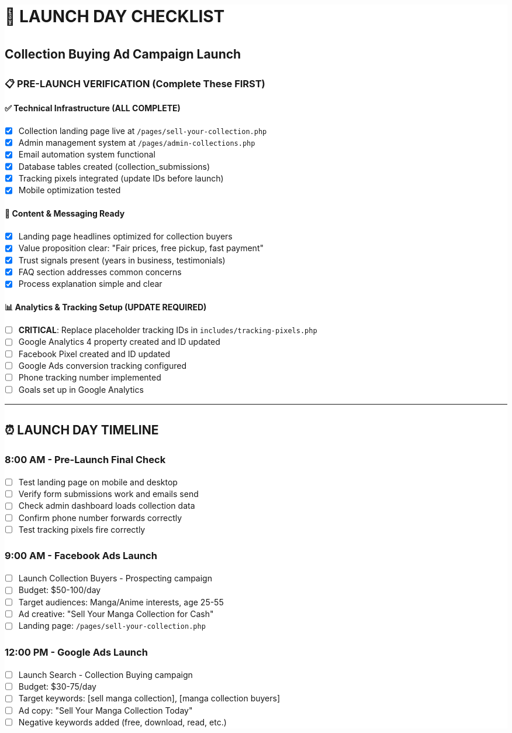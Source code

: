# 🚀 LAUNCH DAY CHECKLIST
## Collection Buying Ad Campaign Launch

### 📋 **PRE-LAUNCH VERIFICATION (Complete These FIRST)**

#### ✅ **Technical Infrastructure** (ALL COMPLETE)
- [x] Collection landing page live at `/pages/sell-your-collection.php`
- [x] Admin management system at `/pages/admin-collections.php`
- [x] Email automation system functional
- [x] Database tables created (collection_submissions)
- [x] Tracking pixels integrated (update IDs before launch)
- [x] Mobile optimization tested

#### 🎯 **Content & Messaging Ready**
- [x] Landing page headlines optimized for collection buyers
- [x] Value proposition clear: "Fair prices, free pickup, fast payment"
- [x] Trust signals present (years in business, testimonials)
- [x] FAQ section addresses common concerns
- [x] Process explanation simple and clear

#### 📊 **Analytics & Tracking Setup** (UPDATE REQUIRED)
- [ ] **CRITICAL**: Replace placeholder tracking IDs in `includes/tracking-pixels.php`
- [ ] Google Analytics 4 property created and ID updated
- [ ] Facebook Pixel created and ID updated  
- [ ] Google Ads conversion tracking configured
- [ ] Phone tracking number implemented
- [ ] Goals set up in Google Analytics

---

## ⏰ **LAUNCH DAY TIMELINE**

### **8:00 AM - Pre-Launch Final Check**
- [ ] Test landing page on mobile and desktop
- [ ] Verify form submissions work and emails send
- [ ] Check admin dashboard loads collection data
- [ ] Confirm phone number forwards correctly
- [ ] Test tracking pixels fire correctly

### **9:00 AM - Facebook Ads Launch**
- [ ] Launch Collection Buyers - Prospecting campaign
- [ ] Budget: $50-100/day
- [ ] Target audiences: Manga/Anime interests, age 25-55
- [ ] Ad creative: "Sell Your Manga Collection for Cash"
- [ ] Landing page: `/pages/sell-your-collection.php`

### **12:00 PM - Google Ads Launch**
- [ ] Launch Search - Collection Buying campaign  
- [ ] Budget: $30-75/day
- [ ] Target keywords: [sell manga collection], [manga collection buyers]
- [ ] Ad copy: "Sell Your Manga Collection Today"
- [ ] Negative keywords added (free, download, read, etc.)
